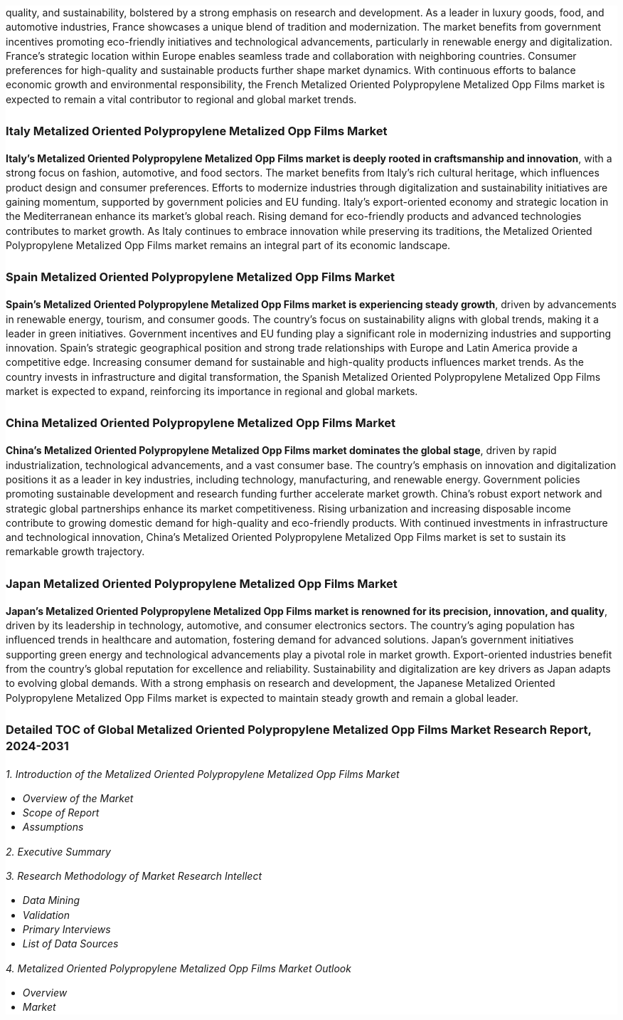 quality, and sustainability</strong>, bolstered by a strong emphasis on research and development. As a leader in luxury goods, food, and automotive industries, France showcases a unique blend of tradition and modernization. The market benefits from government incentives promoting eco-friendly initiatives and technological advancements, particularly in renewable energy and digitalization. France&rsquo;s strategic location within Europe enables seamless trade and collaboration with neighboring countries. Consumer preferences for high-quality and sustainable products further shape market dynamics. With continuous efforts to balance economic growth and environmental responsibility, the French Metalized Oriented Polypropylene Metalized Opp Films market is expected to remain a vital contributor to regional and global market trends.</p><h3><strong>Italy Metalized Oriented Polypropylene Metalized Opp Films Market</strong></h3><p><strong>Italy&rsquo;s Metalized Oriented Polypropylene Metalized Opp Films market is deeply rooted in craftsmanship and innovation</strong>, with a strong focus on fashion, automotive, and food sectors. The market benefits from Italy&rsquo;s rich cultural heritage, which influences product design and consumer preferences. Efforts to modernize industries through digitalization and sustainability initiatives are gaining momentum, supported by government policies and EU funding. Italy&rsquo;s export-oriented economy and strategic location in the Mediterranean enhance its market&rsquo;s global reach. Rising demand for eco-friendly products and advanced technologies contributes to market growth. As Italy continues to embrace innovation while preserving its traditions, the Metalized Oriented Polypropylene Metalized Opp Films market remains an integral part of its economic landscape.</p><h3><strong>Spain Metalized Oriented Polypropylene Metalized Opp Films Market</strong></h3><p><strong>Spain&rsquo;s Metalized Oriented Polypropylene Metalized Opp Films market is experiencing steady growth</strong>, driven by advancements in renewable energy, tourism, and consumer goods. The country&rsquo;s focus on sustainability aligns with global trends, making it a leader in green initiatives. Government incentives and EU funding play a significant role in modernizing industries and supporting innovation. Spain&rsquo;s strategic geographical position and strong trade relationships with Europe and Latin America provide a competitive edge. Increasing consumer demand for sustainable and high-quality products influences market trends. As the country invests in infrastructure and digital transformation, the Spanish Metalized Oriented Polypropylene Metalized Opp Films market is expected to expand, reinforcing its importance in regional and global markets.</p><h3><strong>China Metalized Oriented Polypropylene Metalized Opp Films Market</strong></h3><p><strong>China&rsquo;s Metalized Oriented Polypropylene Metalized Opp Films market dominates the global stage</strong>, driven by rapid industrialization, technological advancements, and a vast consumer base. The country&rsquo;s emphasis on innovation and digitalization positions it as a leader in key industries, including technology, manufacturing, and renewable energy. Government policies promoting sustainable development and research funding further accelerate market growth. China&rsquo;s robust export network and strategic global partnerships enhance its market competitiveness. Rising urbanization and increasing disposable income contribute to growing domestic demand for high-quality and eco-friendly products. With continued investments in infrastructure and technological innovation, China&rsquo;s Metalized Oriented Polypropylene Metalized Opp Films market is set to sustain its remarkable growth trajectory.</p><h3><strong>Japan Metalized Oriented Polypropylene Metalized Opp Films Market</strong></h3><p><strong>Japan&rsquo;s Metalized Oriented Polypropylene Metalized Opp Films market is renowned for its precision, innovation, and quality</strong>, driven by its leadership in technology, automotive, and consumer electronics sectors. The country&rsquo;s aging population has influenced trends in healthcare and automation, fostering demand for advanced solutions. Japan&rsquo;s government initiatives supporting green energy and technological advancements play a pivotal role in market growth. Export-oriented industries benefit from the country&rsquo;s global reputation for excellence and reliability. Sustainability and digitalization are key drivers as Japan adapts to evolving global demands. With a strong emphasis on research and development, the Japanese Metalized Oriented Polypropylene Metalized Opp Films market is expected to maintain steady growth and remain a global leader.</p><h3><span class="">Detailed TOC of Global Metalized Oriented Polypropylene Metalized Opp Films Market Research Report, 2024-2031</span></h3><p><em><span class="font-[700]">1. Introduction of the Metalized Oriented Polypropylene Metalized Opp Films Market</span></em></p><ul><li><em><span class="">Overview of the Market</span></em></li><li><em><span class="">Scope of Report</span></em></li><li><em><span class="">Assumptions</span></em></li></ul><p><em><span class="font-[700]">2. Executive Summary</span></em></p><p><em><span class="font-[700]">3. Research Methodology of Market Research Intellect</span></em></p><ul><li><em><span class="">Data Mining</span></em></li><li><em><span class="">Validation</span></em></li><li><em><span class="">Primary Interviews</span></em></li><li><em><span class="">List of Data Sources</span></em></li></ul><p><em><span class="font-[700]">4. Metalized Oriented Polypropylene Metalized Opp Films Market Outlook</span></em></p><ul><li><em><span class="">Overview</span></em></li><li><em><span class="">Market